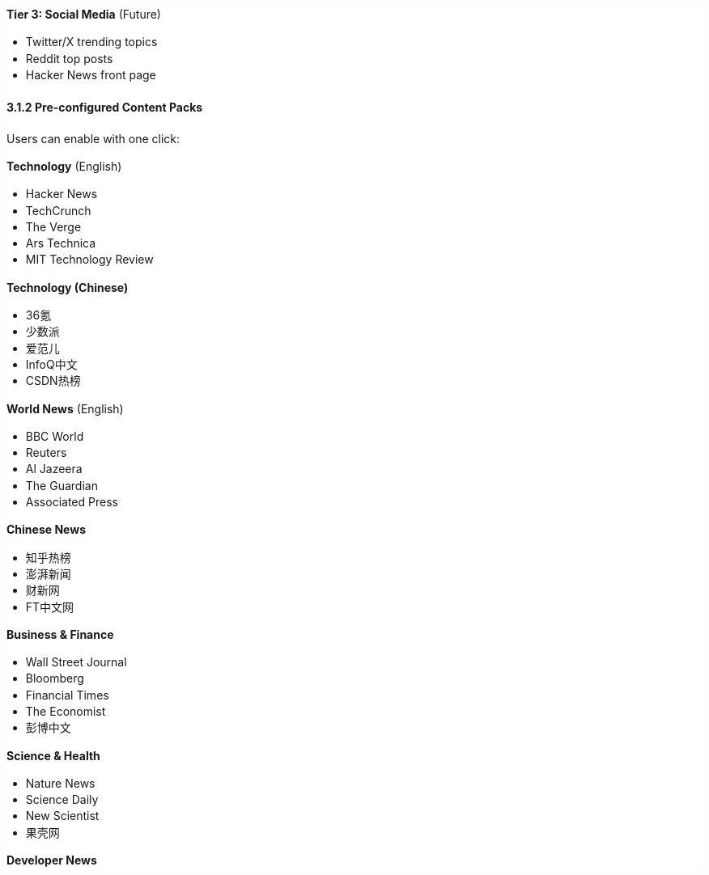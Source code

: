 **Tier 3: Social Media** (Future)

- Twitter/X trending topics
- Reddit top posts
- Hacker News front page

#### 3.1.2 Pre-configured Content Packs

Users can enable with one click:

**Technology** (English)

- Hacker News
- TechCrunch
- The Verge
- Ars Technica
- MIT Technology Review

**Technology (Chinese)**

- 36氪
- 少数派
- 爱范儿
- InfoQ中文
- CSDN热榜

**World News** (English)

- BBC World
- Reuters
- Al Jazeera
- The Guardian
- Associated Press

**Chinese News**

- 知乎热榜
- 澎湃新闻
- 财新网
- FT中文网

**Business & Finance**

- Wall Street Journal
- Bloomberg
- Financial Times
- The Economist
- 彭博中文

**Science & Health**

- Nature News
- Science Daily
- New Scientist
- 果壳网

**Developer News**
